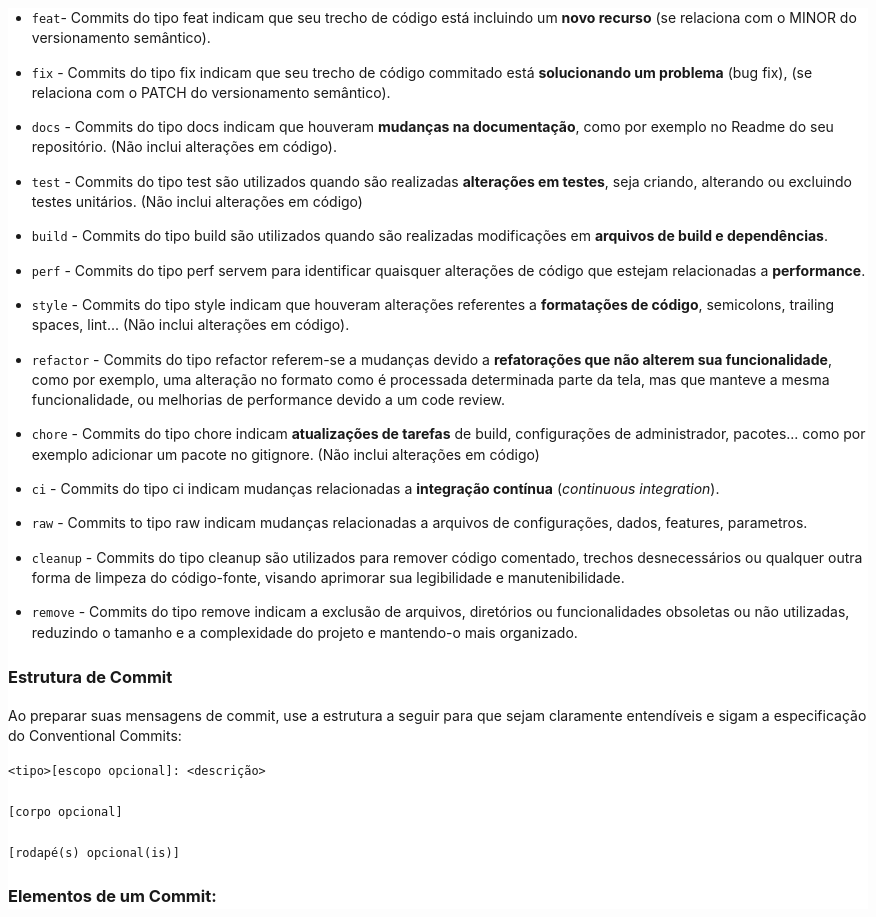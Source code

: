 - `feat`- Commits do tipo feat indicam que seu trecho de código está incluindo um **novo recurso** (se relaciona com o MINOR do versionamento semântico).

- `fix` - Commits do tipo fix indicam que seu trecho de código commitado está **solucionando um problema** (bug fix), (se relaciona com o PATCH do versionamento semântico).

- `docs` - Commits do tipo docs indicam que houveram **mudanças na documentação**, como por exemplo no Readme do seu repositório. (Não inclui alterações em código).

- `test` - Commits do tipo test são utilizados quando são realizadas **alterações em testes**, seja criando, alterando ou excluindo testes unitários. (Não inclui alterações em código)

- `build` - Commits do tipo build são utilizados quando são realizadas modificações em **arquivos de build e dependências**.

- `perf` - Commits do tipo perf servem para identificar quaisquer alterações de código que estejam relacionadas a **performance**.

- `style` - Commits do tipo style indicam que houveram alterações referentes a **formatações de código**, semicolons, trailing spaces, lint... (Não inclui alterações em código).

- `refactor` - Commits do tipo refactor referem-se a mudanças devido a **refatorações que não alterem sua funcionalidade**, como por exemplo, uma alteração no formato como é processada determinada parte da tela, mas que manteve a mesma funcionalidade, ou melhorias de performance devido a um code review.

- `chore` - Commits do tipo chore indicam **atualizações de tarefas** de build, configurações de administrador, pacotes... como por exemplo adicionar um pacote no gitignore. (Não inclui alterações em código)

- `ci` - Commits do tipo ci indicam mudanças relacionadas a **integração contínua** (_continuous integration_).

- `raw` - Commits to tipo raw indicam mudanças relacionadas a arquivos de configurações, dados, features, parametros.

- `cleanup` - Commits do tipo cleanup são utilizados para remover código comentado, trechos desnecessários ou qualquer outra forma de limpeza do código-fonte, visando aprimorar sua legibilidade e manutenibilidade.

- `remove` - Commits do tipo remove indicam a exclusão de arquivos, diretórios ou funcionalidades obsoletas ou não utilizadas, reduzindo o tamanho e a complexidade do projeto e mantendo-o mais organizado.

### Estrutura de Commit

Ao preparar suas mensagens de commit, use a estrutura a seguir para que sejam claramente entendíveis e sigam a especificação do Conventional Commits:

```
<tipo>[escopo opcional]: <descrição>

[corpo opcional]

[rodapé(s) opcional(is)]
```

### Elementos de um Commit:
